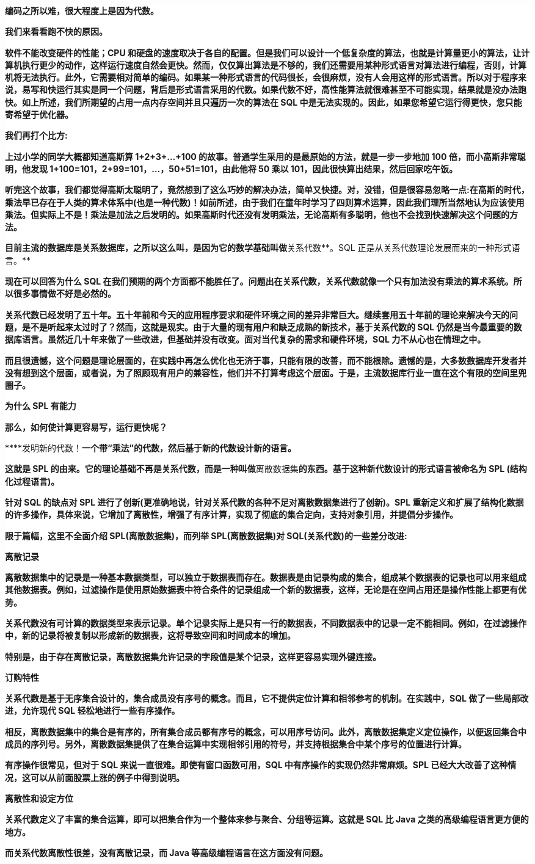 ****编码之所以难，很大程度上是因为代数。****

**我们来看看跑不快的原因。**

**软件不能改变硬件的性能；CPU 和硬盘的速度取决于各自的配置。但是我们可以设计一个低复杂度的算法，也就是计算量更小的算法，让计算机执行更少的动作，这样运行速度自然会更快。然而，仅仅算出算法是不够的，我们还需要用某种形式语言对算法进行编程，否则，计算机将无法执行。此外，它需要相对简单的编码。如果某一种形式语言的代码很长，会很麻烦，没有人会用这样的形式语言。所以对于程序来说，**易写和快运行**其实是同一个问题，背后是形式语言采用的代数。如果代数不好，高性能算法就很难甚至不可能实现，结果就是没办法跑快。如上所述，我们所期望的占用一点内存空间并且只遍历一次的算法在 SQL 中是无法实现的。因此，如果您希望它运行得更快，您只能寄希望于优化器。**

**我们再打个比方:**

**上过小学的同学大概都知道高斯算 1+2+3+…+100 的故事。普通学生采用的是最原始的方法，就是一步一步地加 100 倍，而小高斯非常聪明，他发现 1+100=101，2+99=101，…，50+51=101，由此他将 50 乘以 101，因此很快算出结果，然后回家吃午饭。**

**听完这个故事，我们都觉得高斯太聪明了，竟然想到了这么巧妙的解决办法，简单又快捷。对，没错，但是很容易忽略一点:在高斯的时代，**乘法**早已存在于人类的算术体系中(也是一种代数)！如前所述，由于我们在童年时学习了四则算术运算，因此我们理所当然地认为应该使用乘法。但实际上不是！乘法是加法之后发明的。如果高斯时代还没有发明乘法，无论高斯有多聪明，他也不会找到快速解决这个问题的方法。**

**目前主流的数据库是关系数据库，之所以这么叫，是因为它的数学基础叫做**关系代数**。SQL 正是从关系代数理论发展而来的一种形式语言。**

**现在可以回答为什么 SQL 在我们预期的两个方面都不能胜任了。**问题出在关系代数**，关系代数就像一个只有加法没有乘法的算术系统。所以很多事情做不好是必然的。**

**关系代数已经发明了五十年。五十年前和今天的应用程序要求和硬件环境之间的差异非常巨大。继续套用五十年前的理论来解决今天的问题，是不是听起来太过时了？然而，这就是现实。由于大量的现有用户和缺乏成熟的新技术，基于关系代数的 SQL 仍然是当今最重要的数据库语言。虽然近几十年来做了一些改进，但基础并没有改变。面对当代复杂的需求和硬件环境，SQL 力不从心也在情理之中。**

**而且很遗憾，这个问题是理论层面的，在实践中再怎么优化也无济于事，只能有限的改善，而不能根除。遗憾的是，大多数数据库开发者并没有想到这个层面，或者说，为了照顾现有用户的兼容性，他们并不打算考虑这个层面。于是，主流数据库行业一直在这个有限的空间里兜圈子。**

****为什么 SPL 有能力****

**那么，如何使计算更容易写，运行更快呢？**

****发明新的代数！**一个带“乘法”的代数，然后基于新的代数设计新的语言。**

**这就是 SPL 的由来。它的理论基础不再是关系代数，而是一种叫做**离散数据集**的东西。基于这种新代数设计的形式语言被命名为 **SPL** (结构化过程语言)。**

**针对 SQL 的缺点对 SPL 进行了创新(更准确地说，针对关系代数的各种不足对离散数据集进行了创新)。SPL 重新定义和扩展了结构化数据的许多操作，具体来说，它增加了离散性，增强了有序计算，实现了彻底的集合定向，支持对象引用，并提倡分步操作。**

**限于篇幅，这里不全面介绍 SPL(离散数据集)，而列举 SPL(离散数据集)对 SQL(关系代数)的一些差分改进:**

****离散记录****

**离散数据集中的记录是一种基本数据类型，可以独立于数据表而存在。数据表是由记录构成的集合，组成某个数据表的记录也可以用来组成其他数据表。例如，过滤操作是使用原始数据表中符合条件的记录组成一个新的数据表，这样，无论是在空间占用还是操作性能上都更有优势。**

**关系代数没有可计算的数据类型来表示记录。单个记录实际上是只有一行的数据表，不同数据表中的记录一定不能相同。例如，在过滤操作中，新的记录将被复制以形成新的数据表，这将导致空间和时间成本的增加。**

**特别是，由于存在离散记录，离散数据集允许记录的字段值是某个记录，这样更容易实现外键连接。**

****订购特性****

**关系代数是基于无序集合设计的，集合成员没有序号的概念。而且，它不提供定位计算和相邻参考的机制。在实践中，SQL 做了一些局部改进，允许现代 SQL 轻松地进行一些有序操作。**

**相反，离散数据集中的集合是有序的，所有集合成员都有序号的概念，可以用序号访问。此外，离散数据集定义定位操作，以便返回集合中成员的序列号。另外，离散数据集提供了在集合运算中实现相邻引用的符号，并支持根据集合中某个序号的位置进行计算。**

**有序操作很常见，但对于 SQL 来说一直很难。即使有窗口函数可用，SQL 中有序操作的实现仍然非常麻烦。SPL 已经大大改善了这种情况，这可以从前面股票上涨的例子中得到说明。**

****离散性和设定方位****

**关系代数定义了丰富的集合运算，即可以把集合作为一个整体来参与聚合、分组等运算。这就是 SQL 比 Java 之类的高级编程语言更方便的地方。**

**而关系代数离散性很差，没有离散记录，而 Java 等高级编程语言在这方面没有问题。**

